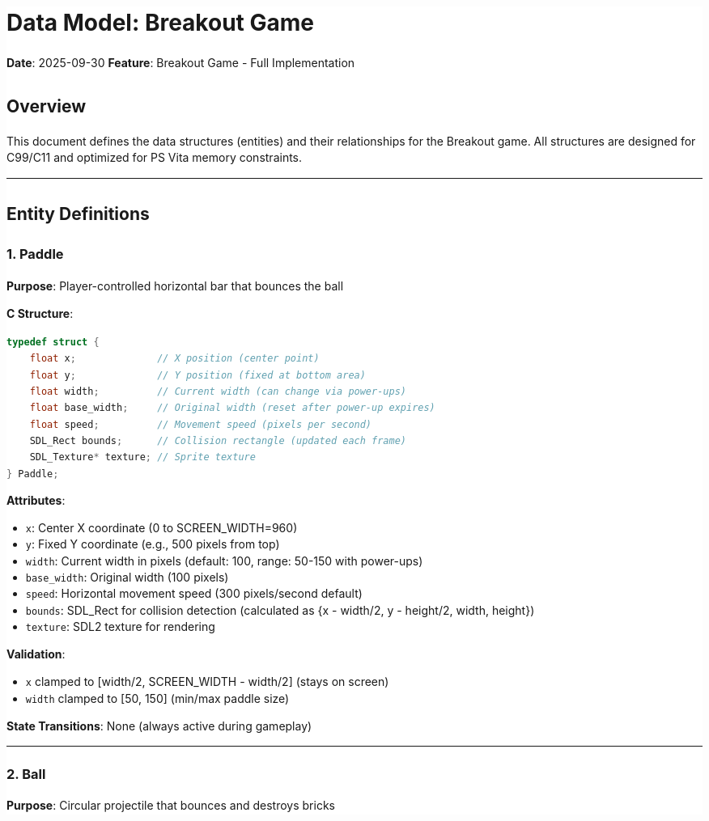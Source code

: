 # Data Model: Breakout Game

**Date**: 2025-09-30
**Feature**: Breakout Game - Full Implementation

## Overview
This document defines the data structures (entities) and their relationships for the Breakout game. All structures are designed for C99/C11 and optimized for PS Vita memory constraints.

---

## Entity Definitions

### 1. Paddle

**Purpose**: Player-controlled horizontal bar that bounces the ball

**C Structure**:
```c
typedef struct {
    float x;              // X position (center point)
    float y;              // Y position (fixed at bottom area)
    float width;          // Current width (can change via power-ups)
    float base_width;     // Original width (reset after power-up expires)
    float speed;          // Movement speed (pixels per second)
    SDL_Rect bounds;      // Collision rectangle (updated each frame)
    SDL_Texture* texture; // Sprite texture
} Paddle;
```

**Attributes**:
- `x`: Center X coordinate (0 to SCREEN_WIDTH=960)
- `y`: Fixed Y coordinate (e.g., 500 pixels from top)
- `width`: Current width in pixels (default: 100, range: 50-150 with power-ups)
- `base_width`: Original width (100 pixels)
- `speed`: Horizontal movement speed (300 pixels/second default)
- `bounds`: SDL_Rect for collision detection (calculated as {x - width/2, y - height/2, width, height})
- `texture`: SDL2 texture for rendering

**Validation**:
- `x` clamped to [width/2, SCREEN_WIDTH - width/2] (stays on screen)
- `width` clamped to [50, 150] (min/max paddle size)

**State Transitions**: None (always active during gameplay)

---

### 2. Ball

**Purpose**: Circular projectile that bounces and destroys bricks

